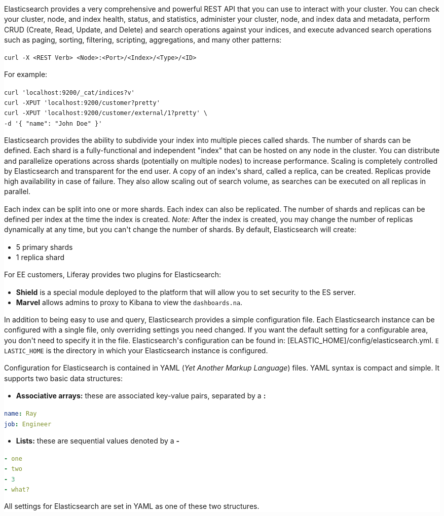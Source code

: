 Elasticsearch provides a very comprehensive and powerful REST API that you can use to interact with your cluster. You can check your cluster, node, and index health, status, and statistics, administer your cluster, node, and index data and metadata, perform CRUD (Create, Read, Update, and Delete) and search operations against your indices, and execute advanced search operations such as paging, sorting, filtering, scripting, aggregations, and many other patterns:
```
curl -X <REST Verb> <Node>:<Port>/<Index>/<Type>/<ID>
```
For example:
```
curl 'localhost:9200/_cat/indices?v' 
curl -XPUT 'localhost:9200/customer?pretty' 
curl -XPUT 'localhost:9200/customer/external/1?pretty' \
-d '{ "name": "John Doe" }'
```

Elasticsearch provides the ability to subdivide your index into multiple pieces called shards. The number of shards can be defined. Each shard is a fully-functional and independent "index" that can be hosted on any node in the cluster. You can distribute and parallelize operations across shards (potentially on multiple nodes) to increase performance. Scaling is completely controlled by Elasticsearch and transparent for the end user. A copy of an index's shard, called a replica, can be created. Replicas provide high availability in case of failure. They also allow scaling out of search volume, as searches can be executed on all replicas in parallel.

Each index can be split into one or more shards. Each index can also be replicated. The number of shards and replicas can be defined per index at the time the index is created. *Note:* After the index is created, you may change the number of replicas dynamically at any time, but you can't change the number of shards. By default, Elasticsearch will create:
- 5 primary shards
- 1 replica shard

For EE customers, Liferay provides two plugins for Elasticsearch:
- **Shield** is a special module deployed to the platform that will allow you to set security to the ES server.
- **Marvel** allows admins to proxy to Kibana to view the `dashboards.na`.

In addition to being easy to use and query, Elasticsearch provides a simple configuration file. Each Elasticsearch instance can be configured with a single file, only overriding settings you need changed. If you want the default setting for a configurable area, you don't need to specify it in the file. Elasticsearch's configuration can be found in: [ELASTIC_HOME]/config/elasticsearch.yml. `ELASTIC_HOME` is the directory in which your Elasticsearch instance is configured.

Configuration for Elasticsearch is contained in YAML (*Yet Another Markup Language*) files. YAML syntax is compact and simple. It supports two basic data structures:

- **Associative arrays:** these are associated key-value pairs, separated by a **:**

```yaml
name: Ray
job: Engineer
```
- **Lists:** these are sequential values denoted by a **-**

```yaml
- one
- two
- 3
- what?
```
All settings for Elasticsearch are set in YAML as one of these two structures.
